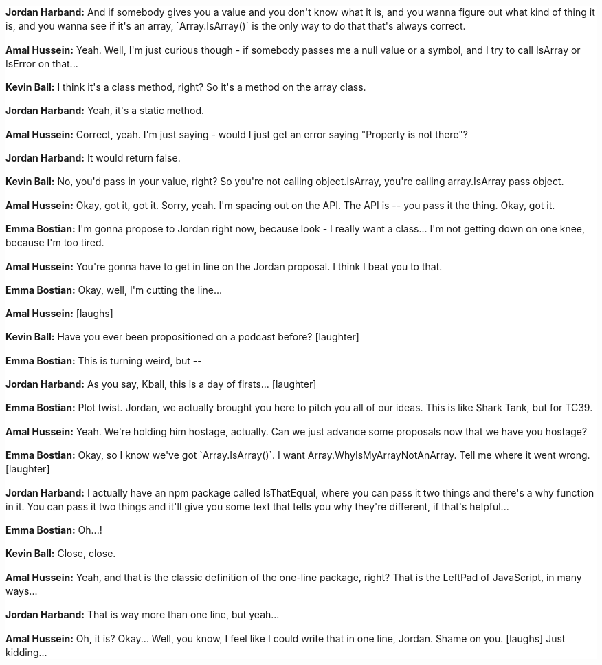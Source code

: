 **Jordan Harband:** And if somebody gives you a value and you don't know what it is, and you wanna figure out what kind of thing it is, and you wanna see if it's an array, \`Array.IsArray()\` is the only way to do that that's always correct.

**Amal Hussein:** Yeah. Well, I'm just curious though - if somebody passes me a null value or a symbol, and I try to call IsArray or IsError on that...

**Kevin Ball:** I think it's a class method, right? So it's a method on the array class.

**Jordan Harband:** Yeah, it's a static method.

**Amal Hussein:** Correct, yeah. I'm just saying - would I just get an error saying "Property is not there"?

**Jordan Harband:** It would return false.

**Kevin Ball:** No, you'd pass in your value, right? So you're not calling object.IsArray, you're calling array.IsArray pass object.

**Amal Hussein:** Okay, got it, got it. Sorry, yeah. I'm spacing out on the API. The API is -- you pass it the thing. Okay, got it.

**Emma Bostian:** I'm gonna propose to Jordan right now, because look - I really want a class... I'm not getting down on one knee, because I'm too tired.

**Amal Hussein:** You're gonna have to get in line on the Jordan proposal. I think I beat you to that.

**Emma Bostian:** Okay, well, I'm cutting the line...

**Amal Hussein:** \[laughs\]

**Kevin Ball:** Have you ever been propositioned on a podcast before? \[laughter\]

**Emma Bostian:** This is turning weird, but --

**Jordan Harband:** As you say, Kball, this is a day of firsts... \[laughter\]

**Emma Bostian:** Plot twist. Jordan, we actually brought you here to pitch you all of our ideas. This is like Shark Tank, but for TC39.

**Amal Hussein:** Yeah. We're holding him hostage, actually. Can we just advance some proposals now that we have you hostage?

**Emma Bostian:** Okay, so I know we've got \`Array.IsArray()\`. I want Array.WhyIsMyArrayNotAnArray. Tell me where it went wrong. \[laughter\]

**Jordan Harband:** I actually have an npm package called IsThatEqual, where you can pass it two things and there's a why function in it. You can pass it two things and it'll give you some text that tells you why they're different, if that's helpful...

**Emma Bostian:** Oh...!

**Kevin Ball:** Close, close.

**Amal Hussein:** Yeah, and that is the classic definition of the one-line package, right? That is the LeftPad of JavaScript, in many ways...

**Jordan Harband:** That is way more than one line, but yeah...

**Amal Hussein:** Oh, it is? Okay... Well, you know, I feel like I could write that in one line, Jordan. Shame on you. \[laughs\] Just kidding...
